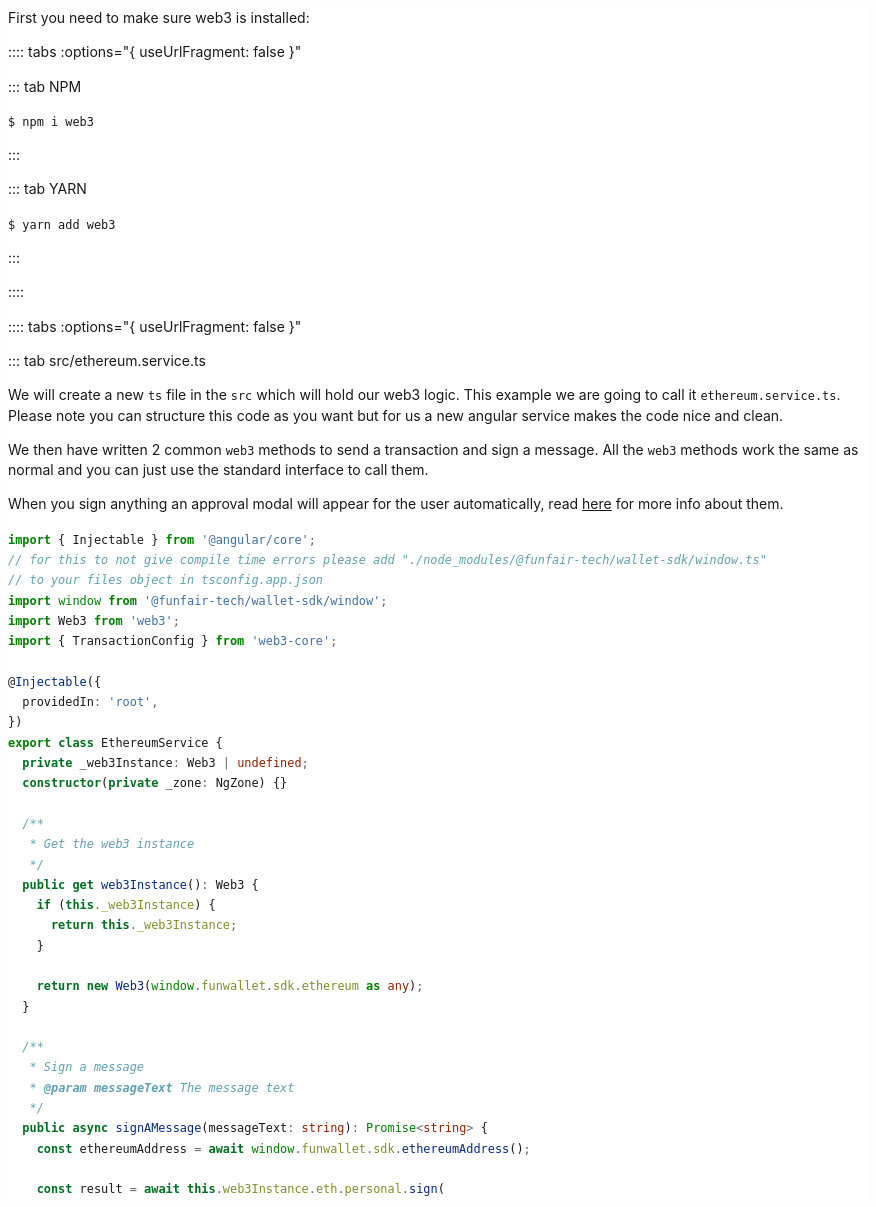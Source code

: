 First you need to make sure web3 is installed:

:::: tabs :options="{ useUrlFragment: false }"

::: tab NPM

```bash
$ npm i web3
```

:::

::: tab YARN

```bash
$ yarn add web3
```

:::

::::

:::: tabs :options="{ useUrlFragment: false }"

::: tab src/ethereum.service.ts

We will create a new `ts` file in the `src` which will hold our web3 logic. This example we are going to call it `ethereum.service.ts`. Please note you can structure this code as you want but for us a new angular service makes the code nice and clean.

We then have written 2 common `web3` methods to send a transaction and sign a message. All the `web3` methods work the same as normal and you can just use the standard interface to call them.

When you sign anything an approval modal will appear for the user automatically, read [here](../information/approval-modal) for more info about them.

```ts
import { Injectable } from '@angular/core';
// for this to not give compile time errors please add "./node_modules/@funfair-tech/wallet-sdk/window.ts"
// to your files object in tsconfig.app.json
import window from '@funfair-tech/wallet-sdk/window';
import Web3 from 'web3';
import { TransactionConfig } from 'web3-core';

@Injectable({
  providedIn: 'root',
})
export class EthereumService {
  private _web3Instance: Web3 | undefined;
  constructor(private _zone: NgZone) {}

  /**
   * Get the web3 instance
   */
  public get web3Instance(): Web3 {
    if (this._web3Instance) {
      return this._web3Instance;
    }

    return new Web3(window.funwallet.sdk.ethereum as any);
  }

  /**
   * Sign a message
   * @param messageText The message text
   */
  public async signAMessage(messageText: string): Promise<string> {
    const ethereumAddress = await window.funwallet.sdk.ethereumAddress();

    const result = await this.web3Instance.eth.personal.sign(
```